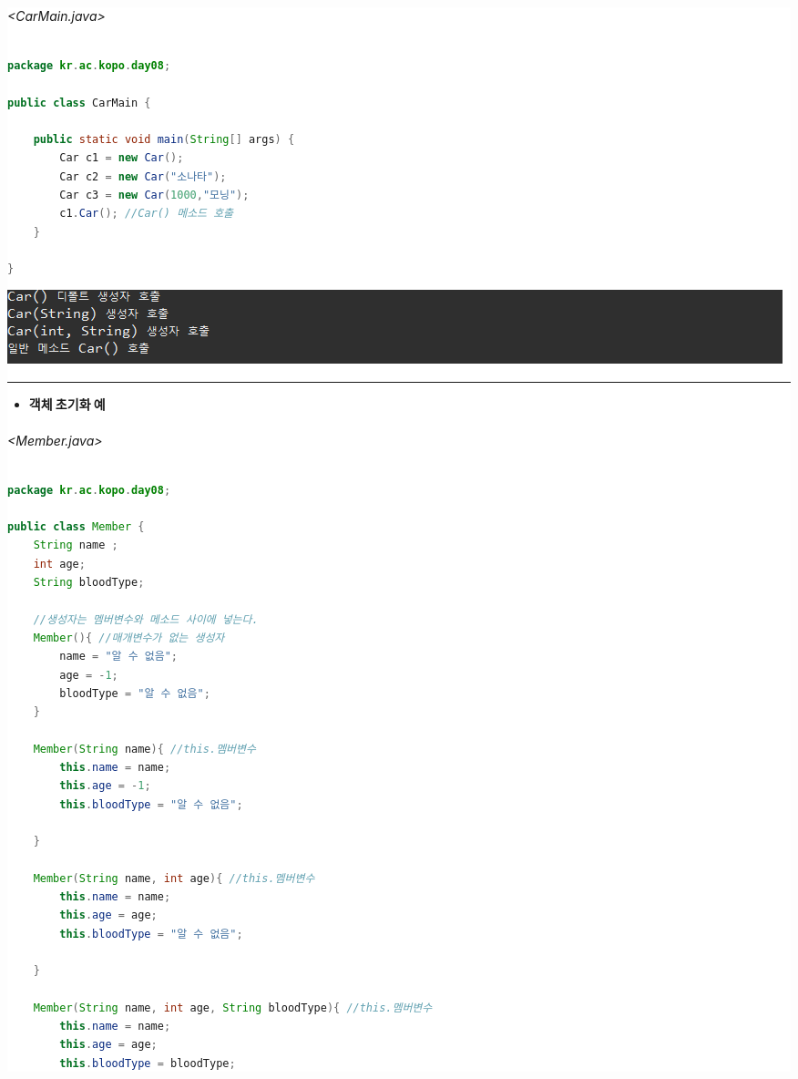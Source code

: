 

###### <CarMain.java>

```java
package kr.ac.kopo.day08;

public class CarMain {

	public static void main(String[] args) {
		Car c1 = new Car();
		Car c2 = new Car("소나타");
		Car c3 = new Car(1000,"모닝");
		c1.Car(); //Car() 메소드 호출
	}

}

```

![image-20210317114100534](images/image-20210317114100534.png)



------

- **객체 초기화 예**

###### <Member.java>

```java
package kr.ac.kopo.day08;

public class Member {
	String name ;
	int age;
	String bloodType;
	
	//생성자는 멤버변수와 메소드 사이에 넣는다.
	Member(){ //매개변수가 없는 생성자
		name = "알 수 없음";
		age = -1;
		bloodType = "알 수 없음";
	}
	
	Member(String name){ //this.멤버변수
		this.name = name;
		this.age = -1;
		this.bloodType = "알 수 없음";
		
	}
	
	Member(String name, int age){ //this.멤버변수
		this.name = name;
		this.age = age;
		this.bloodType = "알 수 없음";
		
	}
	
	Member(String name, int age, String bloodType){ //this.멤버변수
		this.name = name;
		this.age = age;
		this.bloodType = bloodType;
```